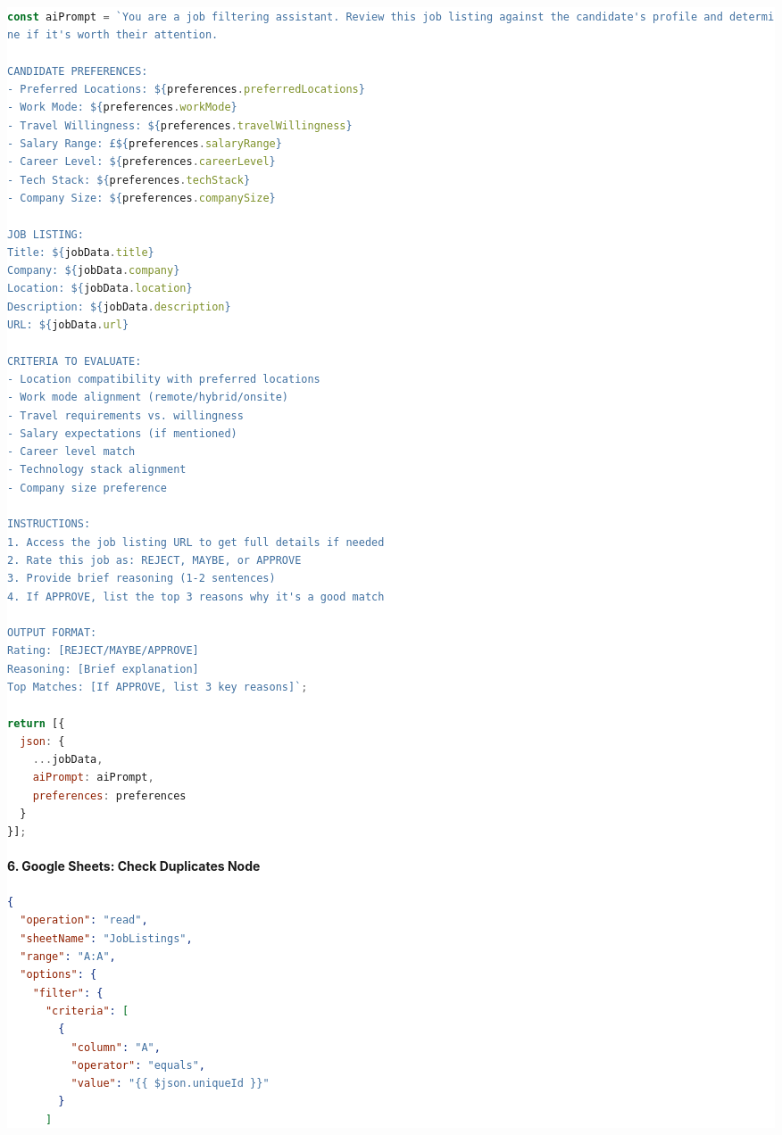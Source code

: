 ```javascript
const aiPrompt = `You are a job filtering assistant. Review this job listing against the candidate's profile and determine if it's worth their attention.

CANDIDATE PREFERENCES:
- Preferred Locations: ${preferences.preferredLocations}
- Work Mode: ${preferences.workMode}
- Travel Willingness: ${preferences.travelWillingness}
- Salary Range: £${preferences.salaryRange}
- Career Level: ${preferences.careerLevel}
- Tech Stack: ${preferences.techStack}
- Company Size: ${preferences.companySize}

JOB LISTING:
Title: ${jobData.title}
Company: ${jobData.company}
Location: ${jobData.location}
Description: ${jobData.description}
URL: ${jobData.url}

CRITERIA TO EVALUATE:
- Location compatibility with preferred locations
- Work mode alignment (remote/hybrid/onsite)
- Travel requirements vs. willingness
- Salary expectations (if mentioned)
- Career level match
- Technology stack alignment
- Company size preference

INSTRUCTIONS:
1. Access the job listing URL to get full details if needed
2. Rate this job as: REJECT, MAYBE, or APPROVE
3. Provide brief reasoning (1-2 sentences)
4. If APPROVE, list the top 3 reasons why it's a good match

OUTPUT FORMAT:
Rating: [REJECT/MAYBE/APPROVE]
Reasoning: [Brief explanation]
Top Matches: [If APPROVE, list 3 key reasons]`;

return [{
  json: {
    ...jobData,
    aiPrompt: aiPrompt,
    preferences: preferences
  }
}];
```

#### 6. Google Sheets: Check Duplicates Node
```json
{
  "operation": "read",
  "sheetName": "JobListings",
  "range": "A:A",
  "options": {
    "filter": {
      "criteria": [
        {
          "column": "A",
          "operator": "equals",
          "value": "{{ $json.uniqueId }}"
        }
      ]
```